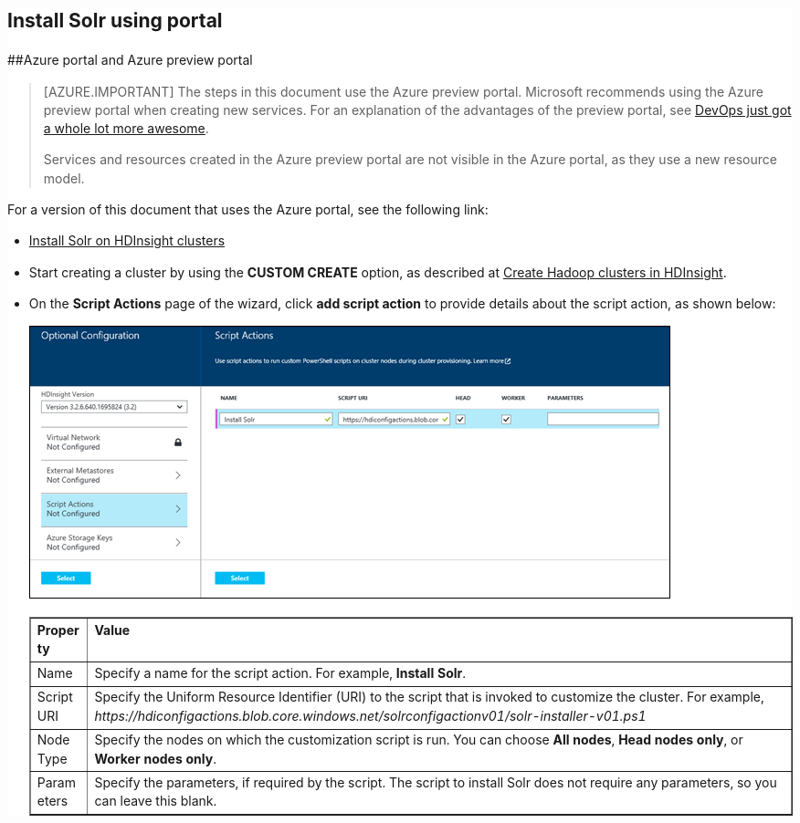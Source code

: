 ## Install Solr using portal
##Azure portal and Azure preview portal

> [AZURE.IMPORTANT] The steps in this document use the Azure preview portal. Microsoft recommends using the Azure preview portal when creating new services. For an explanation of the advantages of the preview portal, see [DevOps just got a whole lot more awesome](https://azure.microsoft.com/overview/preview-portal/). 
> 
> Services and resources created in the Azure preview portal are not visible in the Azure portal, as they use a new resource model.

For a version of this document that uses the Azure portal, see the following link:

* [Install Solr on HDInsight clusters](hdinsight-hadoop-solr-install-v1.md)

* Start creating a cluster by using the **CUSTOM CREATE** option, as described at [Create Hadoop clusters in HDInsight](hdinsight-provision-clusters.md#portal).

* On the **Script Actions** page of the wizard, click **add script action** to provide details about the script action, as shown below:

   ![Use Script Action to customize a cluster](./media/hdinsight-hadoop-solr-install/hdi-script-action-solr.png "Use Script Action to customize a cluster")

   <table border='1'>
     <tr><th>Property</th><th>Value</th></tr>
     <tr><td>Name</td>
         <td>Specify a name for the script action. For example, <b>Install Solr</b>.</td></tr>
     <tr><td>Script URI</td>
         <td>Specify the Uniform Resource Identifier (URI) to the script that is invoked to customize the cluster. For example, <i>https://hdiconfigactions.blob.core.windows.net/solrconfigactionv01/solr-installer-v01.ps1</i></td></tr>
     <tr><td>Node Type</td>
         <td>Specify the nodes on which the customization script is run. You can choose <b>All nodes</b>, <b>Head nodes only</b>, or <b>Worker nodes only</b>.
     <tr><td>Parameters</td>
         <td>Specify the parameters, if required by the script. The script to install Solr does not require any parameters, so you can leave this blank.</td></tr>
 </table>


[powershell-install-configure]: ../install-configure-powershell.md
[hdinsight-provision]: hdinsight-provision-clusters.md
[hdinsight-install-r]: hdinsight-hadoop-r-scripts.md
[hdinsight-install-spark]: hdinsight-hadoop-spark-install.md
[hdinsight-cluster-customize]: hdinsight-hadoop-customize-cluster.md